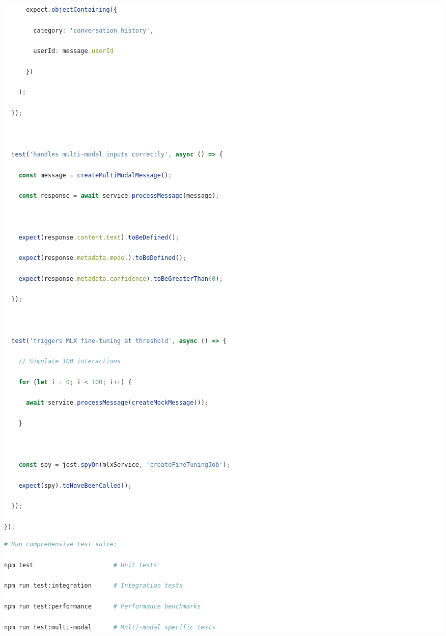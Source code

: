 ```typescript
      expect.objectContaining({

        category: 'conversation_history',

        userId: message.userId

      })

    );

  });

  

  test('handles multi-modal inputs correctly', async () => {

    const message = createMultiModalMessage();

    const response = await service.processMessage(message);

    

    expect(response.content.text).toBeDefined();

    expect(response.metadata.model).toBeDefined();

    expect(response.metadata.confidence).toBeGreaterThan(0);

  });

  

  test('triggers MLX fine-tuning at threshold', async () => {

    // Simulate 100 interactions

    for (let i = 0; i < 100; i++) {

      await service.processMessage(createMockMessage());

    }

    

    const spy = jest.spyOn(mlxService, 'createFineTuningJob');

    expect(spy).toHaveBeenCalled();

  });

});

```
```bash
# Run comprehensive test suite:

npm test                      # Unit tests

npm run test:integration      # Integration tests

npm run test:performance      # Performance benchmarks

npm run test:multi-modal      # Multi-modal specific tests
```